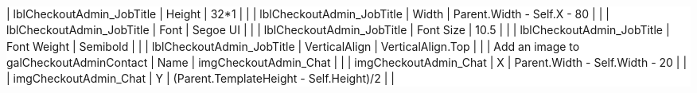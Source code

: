 | lblCheckoutAdmin_JobTitle                             | Height               | 32\*1                                                                                                                                                                                                                                                                                                                                                                                                                                                                                                                                    |   |
| lblCheckoutAdmin_JobTitle                             | Width                | Parent.Width - Self.X - 80                                                                                                                                                                                                                                                                                                                                                                                                                                                                                                               |   |
| lblCheckoutAdmin_JobTitle                             | Font                 | Segoe UI                                                                                                                                                                                                                                                                                                                                                                                                                                                                                                                                 |   |
| lblCheckoutAdmin_JobTitle                             | Font Size            | 10.5                                                                                                                                                                                                                                                                                                                                                                                                                                                                                                                                     |   |
| lblCheckoutAdmin_JobTitle                             | Font Weight          | Semibold                                                                                                                                                                                                                                                                                                                                                                                                                                                                                                                                 |   |
| lblCheckoutAdmin_JobTitle                             | VerticalAlign        | VerticalAlign.Top                                                                                                                                                                                                                                                                                                                                                                                                                                                                                                                        |   |
| Add an image to galCheckoutAdminContact               | Name                 | imgCheckoutAdmin_Chat                                                                                                                                                                                                                                                                                                                                                                                                                                                                                                                    |   |
| imgCheckoutAdmin_Chat                                 | X                    | Parent.Width - Self.Width - 20                                                                                                                                                                                                                                                                                                                                                                                                                                                                                                           |   |
| imgCheckoutAdmin_Chat                                 | Y                    | (Parent.TemplateHeight - Self.Height)/2                                                                                                                                                                                                                                                                                                                                                                                                                                                                                                  |   |